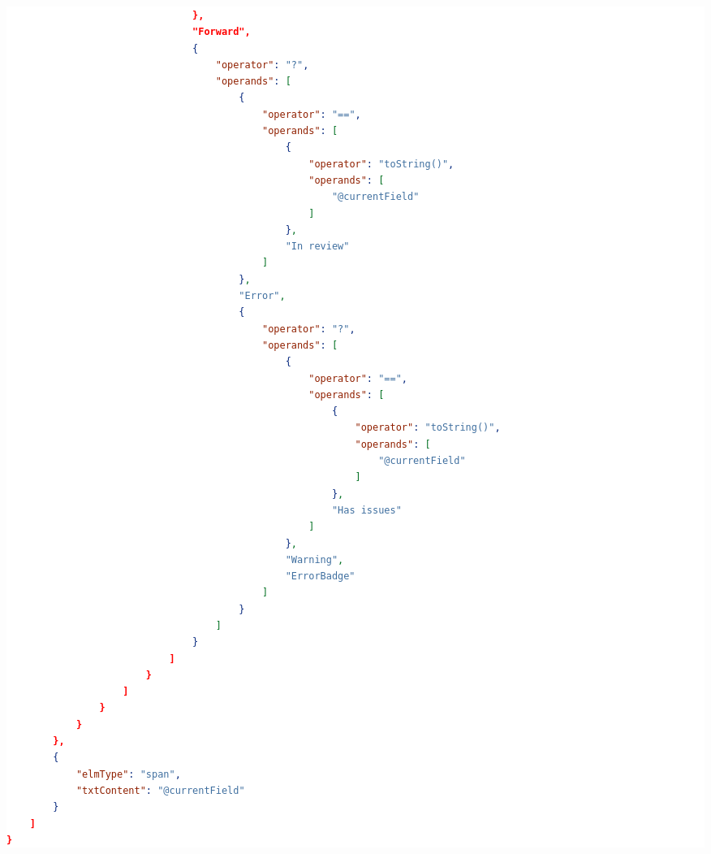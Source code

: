```JSON
                                },
                                "Forward",
                                {
                                    "operator": "?",
                                    "operands": [
                                        {
                                            "operator": "==",
                                            "operands": [
                                                {
                                                    "operator": "toString()",
                                                    "operands": [
                                                        "@currentField"
                                                    ]
                                                },
                                                "In review"
                                            ]
                                        },
                                        "Error",
                                        {
                                            "operator": "?",
                                            "operands": [
                                                {
                                                    "operator": "==",
                                                    "operands": [
                                                        {
                                                            "operator": "toString()",
                                                            "operands": [
                                                                "@currentField"
                                                            ]
                                                        },
                                                        "Has issues"
                                                    ]
                                                },
                                                "Warning",
                                                "ErrorBadge"
                                            ]
                                        }
                                    ]
                                }
                            ]
                        }
                    ]
                }
            }
        },
        {
            "elmType": "span",
            "txtContent": "@currentField"
        }
    ]
}

```
